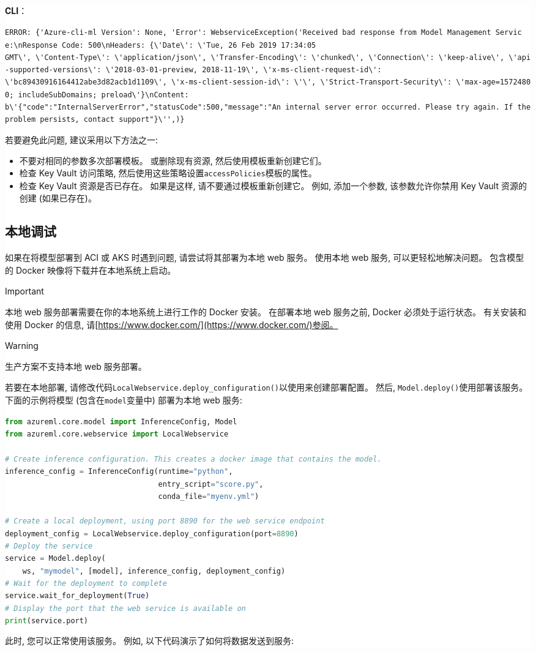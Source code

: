 __CLI__：
```text
ERROR: {'Azure-cli-ml Version': None, 'Error': WebserviceException('Received bad response from Model Management Service:\nResponse Code: 500\nHeaders: {\'Date\': \'Tue, 26 Feb 2019 17:34:05
GMT\', \'Content-Type\': \'application/json\', \'Transfer-Encoding\': \'chunked\', \'Connection\': \'keep-alive\', \'api-supported-versions\': \'2018-03-01-preview, 2018-11-19\', \'x-ms-client-request-id\':
\'bc89430916164412abe3d82acb1d1109\', \'x-ms-client-session-id\': \'\', \'Strict-Transport-Security\': \'max-age=15724800; includeSubDomains; preload\'}\nContent:
b\'{"code":"InternalServerError","statusCode":500,"message":"An internal server error occurred. Please try again. If the problem persists, contact support"}\'',)}
```

若要避免此问题, 建议采用以下方法之一:

* 不要对相同的参数多次部署模板。 或删除现有资源, 然后使用模板重新创建它们。
* 检查 Key Vault 访问策略, 然后使用这些策略设置`accessPolicies`模板的属性。
* 检查 Key Vault 资源是否已存在。 如果是这样, 请不要通过模板重新创建它。 例如, 添加一个参数, 该参数允许你禁用 Key Vault 资源的创建 (如果已存在)。

## <a name="debug-locally"></a>本地调试

如果在将模型部署到 ACI 或 AKS 时遇到问题, 请尝试将其部署为本地 web 服务。 使用本地 web 服务, 可以更轻松地解决问题。 包含模型的 Docker 映像将下载并在本地系统上启动。

> [!IMPORTANT]
> 本地 web 服务部署需要在你的本地系统上进行工作的 Docker 安装。 在部署本地 web 服务之前, Docker 必须处于运行状态。 有关安装和使用 Docker 的信息, 请[https://www.docker.com/](https://www.docker.com/)参阅。

> [!WARNING]
> 生产方案不支持本地 web 服务部署。

若要在本地部署, 请修改代码`LocalWebservice.deploy_configuration()`以使用来创建部署配置。 然后, `Model.deploy()`使用部署该服务。 下面的示例将模型 (包含在`model`变量中) 部署为本地 web 服务:

```python
from azureml.core.model import InferenceConfig, Model
from azureml.core.webservice import LocalWebservice

# Create inference configuration. This creates a docker image that contains the model.
inference_config = InferenceConfig(runtime="python",
                                   entry_script="score.py",
                                   conda_file="myenv.yml")

# Create a local deployment, using port 8890 for the web service endpoint
deployment_config = LocalWebservice.deploy_configuration(port=8890)
# Deploy the service
service = Model.deploy(
    ws, "mymodel", [model], inference_config, deployment_config)
# Wait for the deployment to complete
service.wait_for_deployment(True)
# Display the port that the web service is available on
print(service.port)
```

此时, 您可以正常使用该服务。 例如, 以下代码演示了如何将数据发送到服务:
